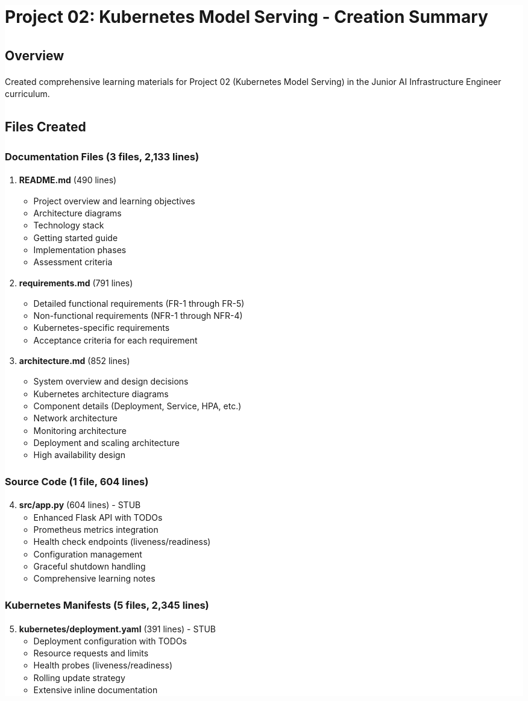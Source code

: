 # Project 02: Kubernetes Model Serving - Creation Summary

## Overview
Created comprehensive learning materials for Project 02 (Kubernetes Model Serving) in the Junior AI Infrastructure Engineer curriculum.

## Files Created

### Documentation Files (3 files, 2,133 lines)
1. **README.md** (490 lines)
   - Project overview and learning objectives
   - Architecture diagrams
   - Technology stack
   - Getting started guide
   - Implementation phases
   - Assessment criteria

2. **requirements.md** (791 lines)
   - Detailed functional requirements (FR-1 through FR-5)
   - Non-functional requirements (NFR-1 through NFR-4)
   - Kubernetes-specific requirements
   - Acceptance criteria for each requirement

3. **architecture.md** (852 lines)
   - System overview and design decisions
   - Kubernetes architecture diagrams
   - Component details (Deployment, Service, HPA, etc.)
   - Network architecture
   - Monitoring architecture
   - Deployment and scaling architecture
   - High availability design

### Source Code (1 file, 604 lines)
4. **src/app.py** (604 lines) - STUB
   - Enhanced Flask API with TODOs
   - Prometheus metrics integration
   - Health check endpoints (liveness/readiness)
   - Configuration management
   - Graceful shutdown handling
   - Comprehensive learning notes

### Kubernetes Manifests (5 files, 2,345 lines)
5. **kubernetes/deployment.yaml** (391 lines) - STUB
   - Deployment configuration with TODOs
   - Resource requests and limits
   - Health probes (liveness/readiness)
   - Rolling update strategy
   - Extensive inline documentation
